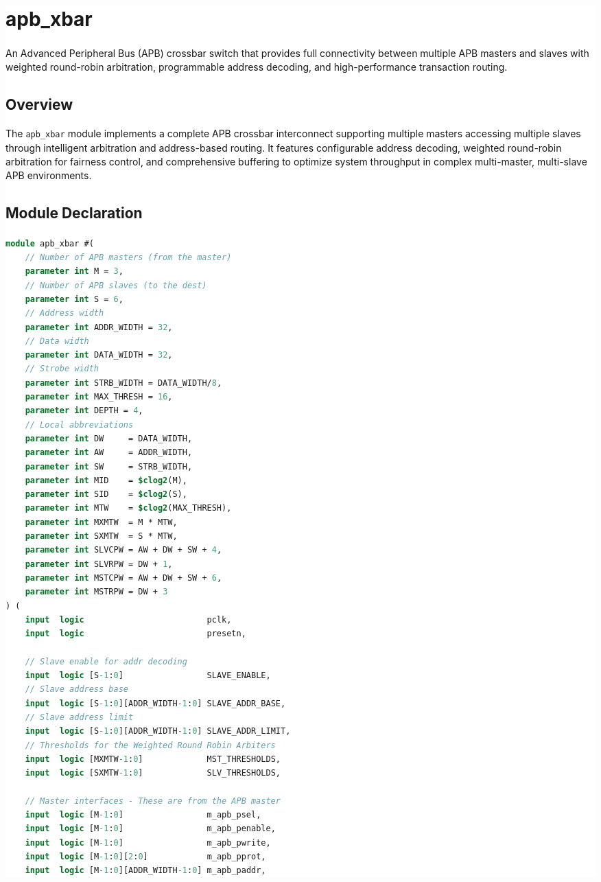 # apb_xbar

An Advanced Peripheral Bus (APB) crossbar switch that provides full connectivity between multiple APB masters and slaves with weighted round-robin arbitration, programmable address decoding, and high-performance transaction routing.

## Overview

The `apb_xbar` module implements a complete APB crossbar interconnect supporting multiple masters accessing multiple slaves through intelligent arbitration and address-based routing. It features configurable address decoding, weighted round-robin arbitration for fairness control, and comprehensive buffering to optimize system throughput in complex multi-master, multi-slave APB environments.

## Module Declaration

```systemverilog
module apb_xbar #(
    // Number of APB masters (from the master)
    parameter int M = 3,
    // Number of APB slaves (to the dest)
    parameter int S = 6,
    // Address width
    parameter int ADDR_WIDTH = 32,
    // Data width
    parameter int DATA_WIDTH = 32,
    // Strobe width
    parameter int STRB_WIDTH = DATA_WIDTH/8,
    parameter int MAX_THRESH = 16,
    parameter int DEPTH = 4,
    // Local abbreviations
    parameter int DW     = DATA_WIDTH,
    parameter int AW     = ADDR_WIDTH,
    parameter int SW     = STRB_WIDTH,
    parameter int MID    = $clog2(M),
    parameter int SID    = $clog2(S),
    parameter int MTW    = $clog2(MAX_THRESH),
    parameter int MXMTW  = M * MTW,
    parameter int SXMTW  = S * MTW,
    parameter int SLVCPW = AW + DW + SW + 4,
    parameter int SLVRPW = DW + 1,
    parameter int MSTCPW = AW + DW + SW + 6,
    parameter int MSTRPW = DW + 3
) (
    input  logic                         pclk,
    input  logic                         presetn,

    // Slave enable for addr decoding
    input  logic [S-1:0]                 SLAVE_ENABLE,
    // Slave address base
    input  logic [S-1:0][ADDR_WIDTH-1:0] SLAVE_ADDR_BASE,
    // Slave address limit
    input  logic [S-1:0][ADDR_WIDTH-1:0] SLAVE_ADDR_LIMIT,
    // Thresholds for the Weighted Round Robin Arbiters
    input  logic [MXMTW-1:0]             MST_THRESHOLDS,
    input  logic [SXMTW-1:0]             SLV_THRESHOLDS,

    // Master interfaces - These are from the APB master
    input  logic [M-1:0]                 m_apb_psel,
    input  logic [M-1:0]                 m_apb_penable,
    input  logic [M-1:0]                 m_apb_pwrite,
    input  logic [M-1:0][2:0]            m_apb_pprot,
    input  logic [M-1:0][ADDR_WIDTH-1:0] m_apb_paddr,
```